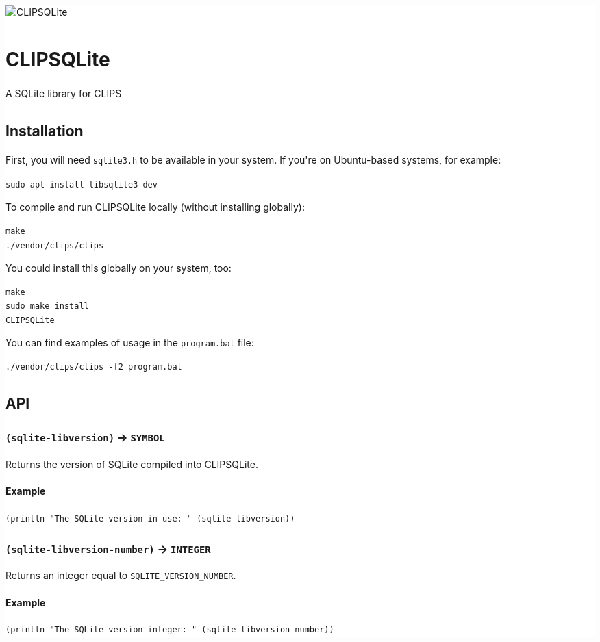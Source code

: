 <img width="860" height="800" alt="CLIPSQLite" src="https://github.com/user-attachments/assets/2371fd64-ee9d-4128-b806-c9177bc093aa" />

# CLIPSQLite

A SQLite library for CLIPS

## Installation

First, you will need `sqlite3.h` to be available in your system.
If you're on Ubuntu-based systems, for example:

```
sudo apt install libsqlite3-dev
```

To compile and run CLIPSQLite locally (without installing globally):

```
make
./vendor/clips/clips
```

You could install this globally on your system, too:

```
make
sudo make install
CLIPSQLite
```

You can find examples of usage in the `program.bat` file:

```
./vendor/clips/clips -f2 program.bat
```

## API

### `(sqlite-libversion)` -> `SYMBOL`

Returns the version of SQLite compiled into CLIPSQLite.

#### Example

```clips
(println "The SQLite version in use: " (sqlite-libversion))
```

### `(sqlite-libversion-number)` -> `INTEGER`

Returns an integer equal to `SQLITE_VERSION_NUMBER`.

#### Example

```clips
(println "The SQLite version integer: " (sqlite-libversion-number))
```
